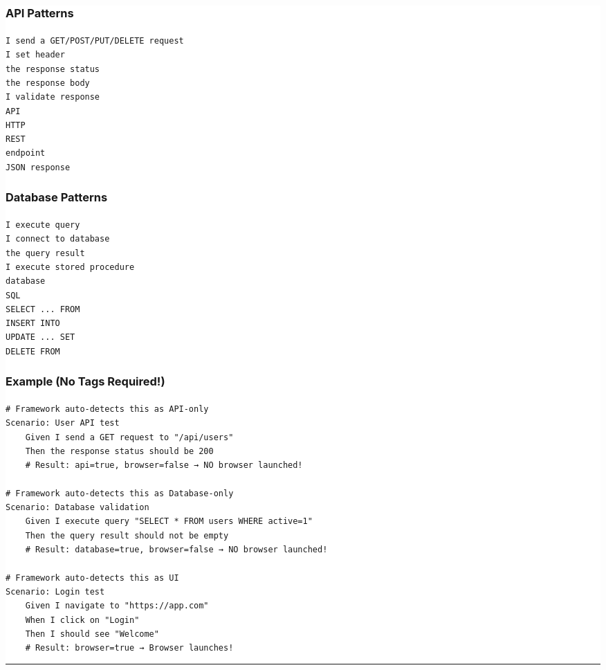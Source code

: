 ### API Patterns
```
I send a GET/POST/PUT/DELETE request
I set header
the response status
the response body
I validate response
API
HTTP
REST
endpoint
JSON response
```

### Database Patterns
```
I execute query
I connect to database
the query result
I execute stored procedure
database
SQL
SELECT ... FROM
INSERT INTO
UPDATE ... SET
DELETE FROM
```

### Example (No Tags Required!)

```gherkin
# Framework auto-detects this as API-only
Scenario: User API test
    Given I send a GET request to "/api/users"
    Then the response status should be 200
    # Result: api=true, browser=false → NO browser launched!

# Framework auto-detects this as Database-only
Scenario: Database validation
    Given I execute query "SELECT * FROM users WHERE active=1"
    Then the query result should not be empty
    # Result: database=true, browser=false → NO browser launched!

# Framework auto-detects this as UI
Scenario: Login test
    Given I navigate to "https://app.com"
    When I click on "Login"
    Then I should see "Welcome"
    # Result: browser=true → Browser launches!
```

---
